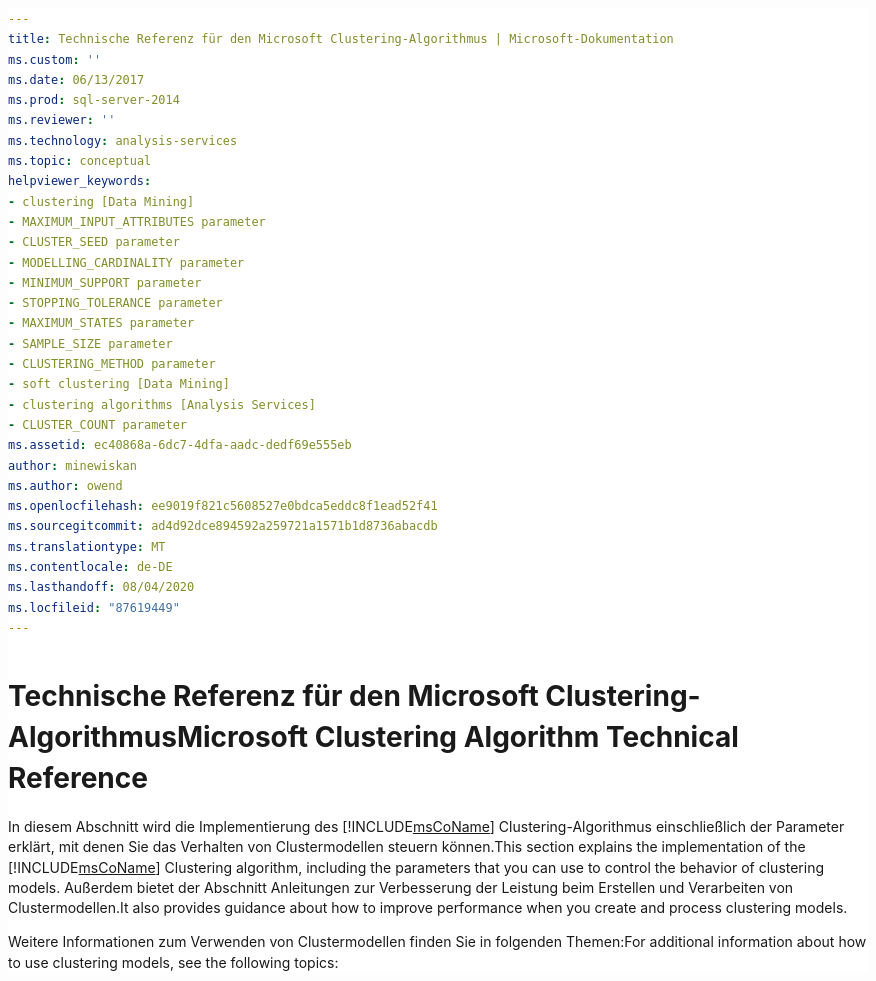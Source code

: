 ```yaml
---
title: Technische Referenz für den Microsoft Clustering-Algorithmus | Microsoft-Dokumentation
ms.custom: ''
ms.date: 06/13/2017
ms.prod: sql-server-2014
ms.reviewer: ''
ms.technology: analysis-services
ms.topic: conceptual
helpviewer_keywords:
- clustering [Data Mining]
- MAXIMUM_INPUT_ATTRIBUTES parameter
- CLUSTER_SEED parameter
- MODELLING_CARDINALITY parameter
- MINIMUM_SUPPORT parameter
- STOPPING_TOLERANCE parameter
- MAXIMUM_STATES parameter
- SAMPLE_SIZE parameter
- CLUSTERING_METHOD parameter
- soft clustering [Data Mining]
- clustering algorithms [Analysis Services]
- CLUSTER_COUNT parameter
ms.assetid: ec40868a-6dc7-4dfa-aadc-dedf69e555eb
author: minewiskan
ms.author: owend
ms.openlocfilehash: ee9019f821c5608527e0bdca5eddc8f1ead52f41
ms.sourcegitcommit: ad4d92dce894592a259721a1571b1d8736abacdb
ms.translationtype: MT
ms.contentlocale: de-DE
ms.lasthandoff: 08/04/2020
ms.locfileid: "87619449"
---
```

# <a name="microsoft-clustering-algorithm-technical-reference"></a><span data-ttu-id="dc5a4-102">Technische Referenz für den Microsoft Clustering-Algorithmus</span><span class="sxs-lookup"><span data-stu-id="dc5a4-102">Microsoft Clustering Algorithm Technical Reference</span></span>
  <span data-ttu-id="dc5a4-103">In diesem Abschnitt wird die Implementierung des [!INCLUDE[msCoName](../../includes/msconame-md.md)] Clustering-Algorithmus einschließlich der Parameter erklärt, mit denen Sie das Verhalten von Clustermodellen steuern können.</span><span class="sxs-lookup"><span data-stu-id="dc5a4-103">This section explains the implementation of the [!INCLUDE[msCoName](../../includes/msconame-md.md)] Clustering algorithm, including the parameters that you can use to control the behavior of clustering models.</span></span> <span data-ttu-id="dc5a4-104">Außerdem bietet der Abschnitt Anleitungen zur Verbesserung der Leistung beim Erstellen und Verarbeiten von Clustermodellen.</span><span class="sxs-lookup"><span data-stu-id="dc5a4-104">It also provides guidance about how to improve performance when you create and process clustering models.</span></span>  
  
 <span data-ttu-id="dc5a4-105">Weitere Informationen zum Verwenden von Clustermodellen finden Sie in folgenden Themen:</span><span class="sxs-lookup"><span data-stu-id="dc5a4-105">For additional information about how to use clustering models, see the following topics:</span></span>  
  